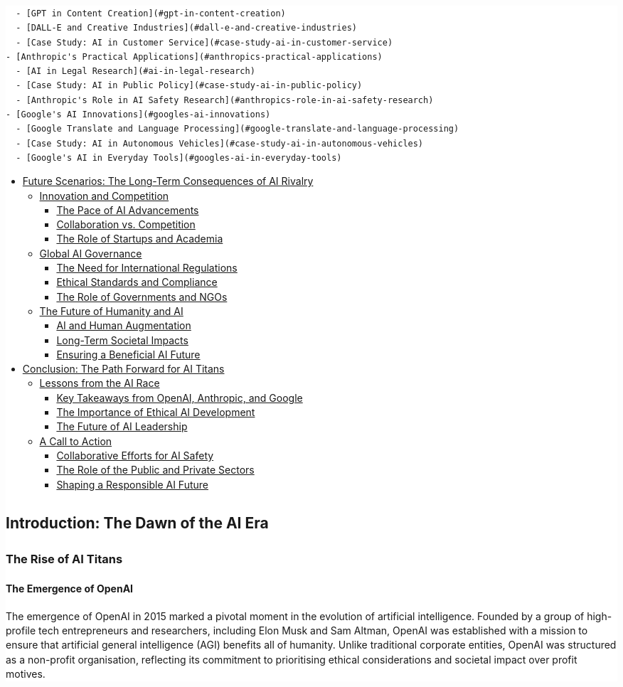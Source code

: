       - [GPT in Content Creation](#gpt-in-content-creation)
      - [DALL-E and Creative Industries](#dall-e-and-creative-industries)
      - [Case Study: AI in Customer Service](#case-study-ai-in-customer-service)
    - [Anthropic's Practical Applications](#anthropics-practical-applications)
      - [AI in Legal Research](#ai-in-legal-research)
      - [Case Study: AI in Public Policy](#case-study-ai-in-public-policy)
      - [Anthropic's Role in AI Safety Research](#anthropics-role-in-ai-safety-research)
    - [Google's AI Innovations](#googles-ai-innovations)
      - [Google Translate and Language Processing](#google-translate-and-language-processing)
      - [Case Study: AI in Autonomous Vehicles](#case-study-ai-in-autonomous-vehicles)
      - [Google's AI in Everyday Tools](#googles-ai-in-everyday-tools)
  - [Future Scenarios: The Long-Term Consequences of AI Rivalry](#future-scenarios-the-long-term-consequences-of-ai-rivalry)
    - [Innovation and Competition](#innovation-and-competition)
      - [The Pace of AI Advancements](#the-pace-of-ai-advancements)
      - [Collaboration vs. Competition](#collaboration-vs-competition)
      - [The Role of Startups and Academia](#the-role-of-startups-and-academia)
    - [Global AI Governance](#global-ai-governance)
      - [The Need for International Regulations](#the-need-for-international-regulations)
      - [Ethical Standards and Compliance](#ethical-standards-and-compliance)
      - [The Role of Governments and NGOs](#the-role-of-governments-and-ngos)
    - [The Future of Humanity and AI](#the-future-of-humanity-and-ai)
      - [AI and Human Augmentation](#ai-and-human-augmentation)
      - [Long-Term Societal Impacts](#long-term-societal-impacts)
      - [Ensuring a Beneficial AI Future](#ensuring-a-beneficial-ai-future)
  - [Conclusion: The Path Forward for AI Titans](#conclusion-the-path-forward-for-ai-titans)
    - [Lessons from the AI Race](#lessons-from-the-ai-race)
      - [Key Takeaways from OpenAI, Anthropic, and Google](#key-takeaways-from-openai-anthropic-and-google)
      - [The Importance of Ethical AI Development](#the-importance-of-ethical-ai-development)
      - [The Future of AI Leadership](#the-future-of-ai-leadership)
    - [A Call to Action](#a-call-to-action)
      - [Collaborative Efforts for AI Safety](#collaborative-efforts-for-ai-safety)
      - [The Role of the Public and Private Sectors](#the-role-of-the-public-and-private-sectors)
      - [Shaping a Responsible AI Future](#shaping-a-responsible-ai-future)


## <a id="introduction-the-dawn-of-the-ai-era"></a>Introduction: The Dawn of the AI Era

### <a id="the-rise-of-ai-titans"></a>The Rise of AI Titans

#### <a id="the-emergence-of-openai"></a>The Emergence of OpenAI

The emergence of OpenAI in 2015 marked a pivotal moment in the evolution of artificial intelligence. Founded by a group of high-profile tech entrepreneurs and researchers, including Elon Musk and Sam Altman, OpenAI was established with a mission to ensure that artificial general intelligence (AGI) benefits all of humanity. Unlike traditional corporate entities, OpenAI was structured as a non-profit organisation, reflecting its commitment to prioritising ethical considerations and societal impact over profit motives.

